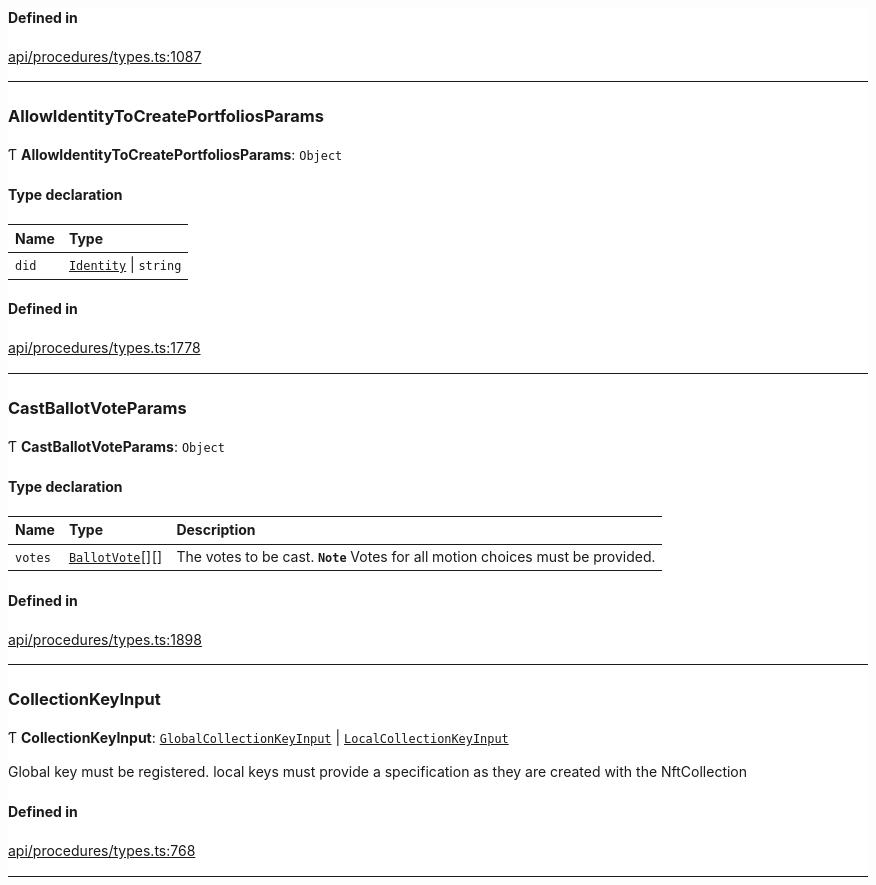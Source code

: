 #### Defined in

[api/procedures/types.ts:1087](https://github.com/PolymeshAssociation/polymesh-sdk/blob/8a9e72221/src/api/procedures/types.ts#L1087)

___

### AllowIdentityToCreatePortfoliosParams

Ƭ **AllowIdentityToCreatePortfoliosParams**: `Object`

#### Type declaration

| Name | Type |
| :------ | :------ |
| `did` | [`Identity`](../wiki/api.entities.Identity.Identity) \| `string` |

#### Defined in

[api/procedures/types.ts:1778](https://github.com/PolymeshAssociation/polymesh-sdk/blob/8a9e72221/src/api/procedures/types.ts#L1778)

___

### CastBallotVoteParams

Ƭ **CastBallotVoteParams**: `Object`

#### Type declaration

| Name | Type | Description |
| :------ | :------ | :------ |
| `votes` | [`BallotVote`](../wiki/api.entities.CorporateBallot.types#ballotvote)[][] | The votes to be cast. **`Note`** Votes for all motion choices must be provided. |

#### Defined in

[api/procedures/types.ts:1898](https://github.com/PolymeshAssociation/polymesh-sdk/blob/8a9e72221/src/api/procedures/types.ts#L1898)

___

### CollectionKeyInput

Ƭ **CollectionKeyInput**: [`GlobalCollectionKeyInput`](../wiki/api.procedures.types.GlobalCollectionKeyInput) \| [`LocalCollectionKeyInput`](../wiki/api.procedures.types.LocalCollectionKeyInput)

Global key must be registered. local keys must provide a specification as they are created with the NftCollection

#### Defined in

[api/procedures/types.ts:768](https://github.com/PolymeshAssociation/polymesh-sdk/blob/8a9e72221/src/api/procedures/types.ts#L768)

___
